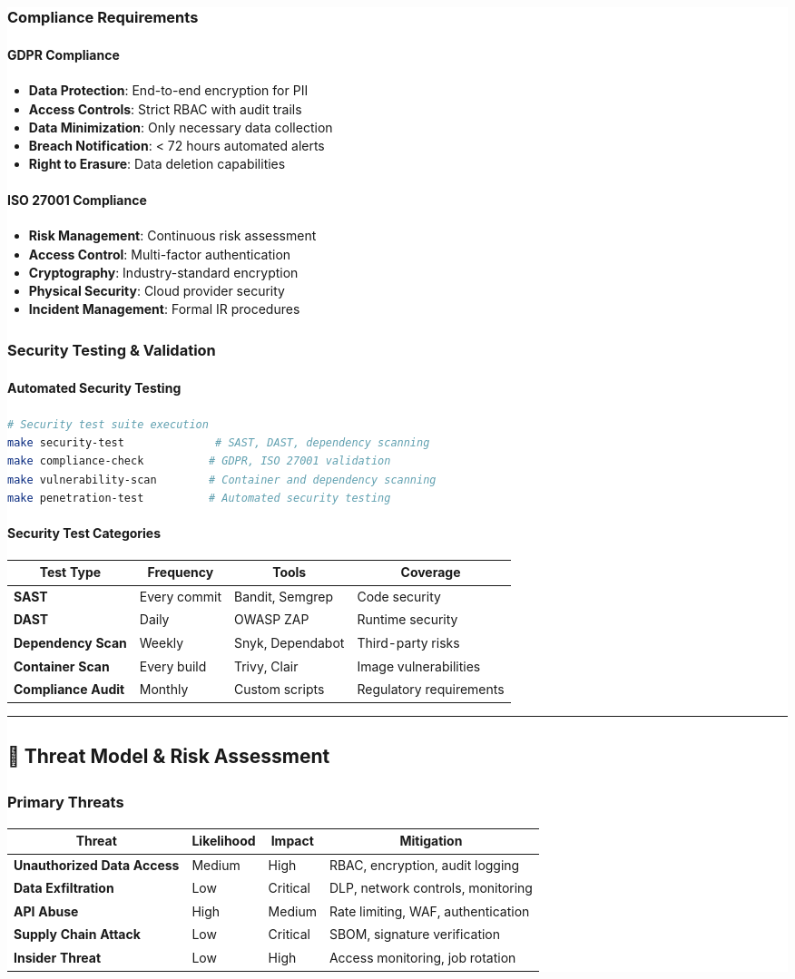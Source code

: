 ### Compliance Requirements

#### GDPR Compliance
- **Data Protection**: End-to-end encryption for PII
- **Access Controls**: Strict RBAC with audit trails
- **Data Minimization**: Only necessary data collection
- **Breach Notification**: < 72 hours automated alerts
- **Right to Erasure**: Data deletion capabilities

#### ISO 27001 Compliance
- **Risk Management**: Continuous risk assessment
- **Access Control**: Multi-factor authentication
- **Cryptography**: Industry-standard encryption
- **Physical Security**: Cloud provider security
- **Incident Management**: Formal IR procedures

### Security Testing & Validation

#### Automated Security Testing
```bash
# Security test suite execution
make security-test              # SAST, DAST, dependency scanning
make compliance-check          # GDPR, ISO 27001 validation
make vulnerability-scan        # Container and dependency scanning
make penetration-test          # Automated security testing
```

#### Security Test Categories

| Test Type | Frequency | Tools | Coverage |
|-----------|-----------|-------|----------|
| **SAST** | Every commit | Bandit, Semgrep | Code security |
| **DAST** | Daily | OWASP ZAP | Runtime security |
| **Dependency Scan** | Weekly | Snyk, Dependabot | Third-party risks |
| **Container Scan** | Every build | Trivy, Clair | Image vulnerabilities |
| **Compliance Audit** | Monthly | Custom scripts | Regulatory requirements |

---

## 🚨 Threat Model & Risk Assessment

### Primary Threats

| Threat | Likelihood | Impact | Mitigation |
|--------|------------|--------|------------|
| **Unauthorized Data Access** | Medium | High | RBAC, encryption, audit logging |
| **Data Exfiltration** | Low | Critical | DLP, network controls, monitoring |
| **API Abuse** | High | Medium | Rate limiting, WAF, authentication |
| **Supply Chain Attack** | Low | Critical | SBOM, signature verification |
| **Insider Threat** | Low | High | Access monitoring, job rotation |
